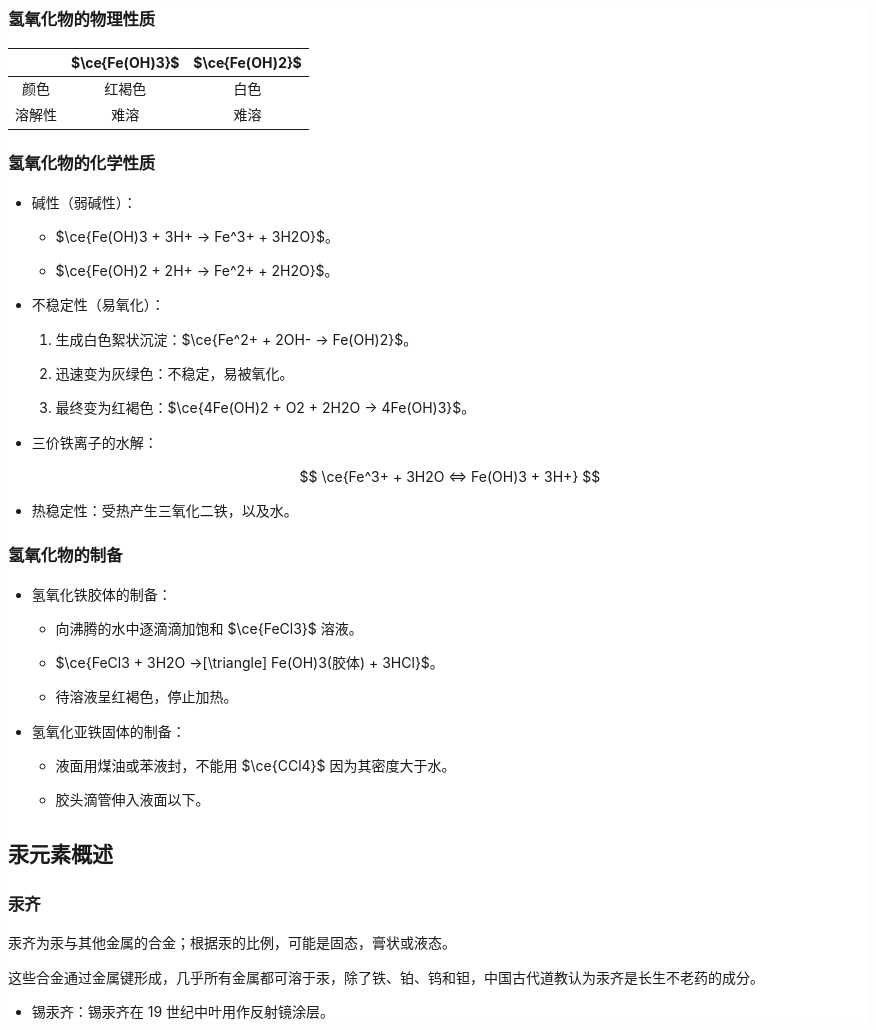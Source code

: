 ### 氢氧化物的物理性质

| | $\ce{Fe(OH)3}$ | $\ce{Fe(OH)2}$ |
| :-: | :-: | :-: |
| 颜色 | 红褐色 | 白色 
| 溶解性 | 难溶 | 难溶 |

### 氢氧化物的化学性质

- 碱性（弱碱性）：

    - $\ce{Fe(OH)3 + 3H+ -> Fe^3+ + 3H2O}$。

    - $\ce{Fe(OH)2 + 2H+ -> Fe^2+ + 2H2O}$。

- 不稳定性（易氧化）：

    1. 生成白色絮状沉淀：$\ce{Fe^2+ + 2OH- -> Fe(OH)2}$。

    2. 迅速变为灰绿色：不稳定，易被氧化。

    3. 最终变为红褐色：$\ce{4Fe(OH)2 + O2 + 2H2O -> 4Fe(OH)3}$。

- 三价铁离子的水解：

    $$
    \ce{Fe^3+ + 3H2O <=> Fe(OH)3 + 3H+}
    $$

- 热稳定性：受热产生三氧化二铁，以及水。

### 氢氧化物的制备

- 氢氧化铁胶体的制备：

    - 向沸腾的水中逐滴滴加饱和 $\ce{FeCl3}$ 溶液。

    - $\ce{FeCl3 + 3H2O ->[\triangle] Fe(OH)3(胶体) + 3HCl}$。

    - 待溶液呈红褐色，停止加热。

- 氢氧化亚铁固体的制备：

    - 液面用煤油或苯液封，不能用 $\ce{CCl4}$ 因为其密度大于水。
    
    - 胶头滴管伸入液面以下。

## 汞元素概述

### 汞齐

汞齐为汞与其他金属的合金；根据汞的比例，可能是固态，膏状或液态。

这些合金通过金属键形成，几乎所有金属都可溶于汞，除了铁、铂、钨和钽，中国古代道教认为汞齐是长生不老药的成分。

- 锡汞齐：锡汞齐在 19 世纪中叶用作反射镜涂层。
